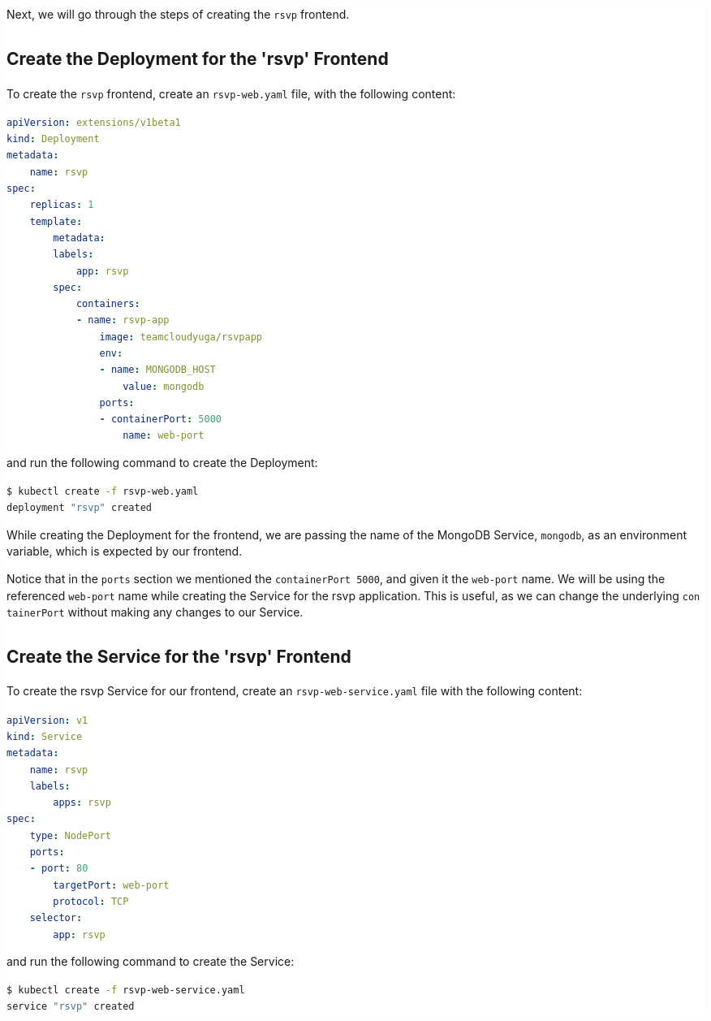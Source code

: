 Next, we will go through the steps of creating the `rsvp` frontend.

## Create the Deployment for the 'rsvp' Frontend
To create the `rsvp` frontend, create an `rsvp-web.yaml` file, with the following content:
```yaml
apiVersion: extensions/v1beta1
kind: Deployment
metadata:
    name: rsvp
spec: 
    replicas: 1
    template:
        metadata:
        labels:
            app: rsvp
        spec:
            containers:
            - name: rsvp-app
                image: teamcloudyuga/rsvpapp
                env:
                - name: MONGODB_HOST
                    value: mongodb
                ports:
                - containerPort: 5000
                    name: web-port
```
and run the following command to create the Deployment:
```bash
$ kubectl create -f rsvp-web.yaml
deployment "rsvp" created
```

While creating the Deployment for the frontend, we are passing the name of the MongoDB Service, `mongodb`, as an environment variable, which is expected by our frontend.

Notice that in the `ports` section we mentioned the `containerPort 5000`, and given it the `web-port` name. We will be using the referenced `web-port` name while creating the Service for the rsvp application. This is useful, as we can change the underlying `containerPort` without making any changes to our Service.


## Create the Service for the 'rsvp' Frontend
To create the rsvp Service for our frontend, create an `rsvp-web-service.yaml` file with the following content:
```yaml
apiVersion: v1
kind: Service
metadata:
    name: rsvp
    labels:
        apps: rsvp
spec:
    type: NodePort
    ports:
    - port: 80
        targetPort: web-port
        protocol: TCP
    selector:
        app: rsvp
```
and run the following command to create the Service:
```bash
$ kubectl create -f rsvp-web-service.yaml
service "rsvp" created
```